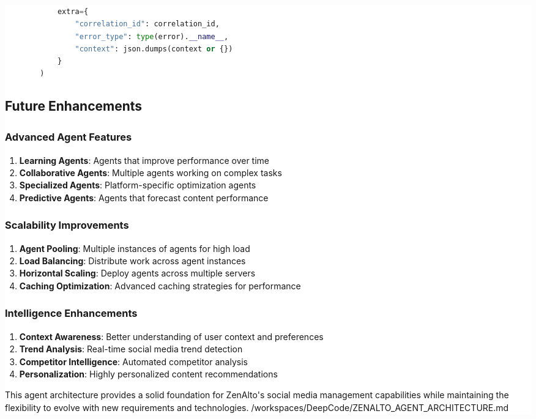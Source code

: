 ```python
            extra={
                "correlation_id": correlation_id,
                "error_type": type(error).__name__,
                "context": json.dumps(context or {})
            }
        )
```

## Future Enhancements

### Advanced Agent Features

1. **Learning Agents**: Agents that improve performance over time
2. **Collaborative Agents**: Multiple agents working on complex tasks
3. **Specialized Agents**: Platform-specific optimization agents
4. **Predictive Agents**: Agents that forecast content performance

### Scalability Improvements

1. **Agent Pooling**: Multiple instances of agents for high load
2. **Load Balancing**: Distribute work across agent instances
3. **Horizontal Scaling**: Deploy agents across multiple servers
4. **Caching Optimization**: Advanced caching strategies for performance

### Intelligence Enhancements

1. **Context Awareness**: Better understanding of user context and preferences
2. **Trend Analysis**: Real-time social media trend detection
3. **Competitor Intelligence**: Automated competitor analysis
4. **Personalization**: Highly personalized content recommendations

This agent architecture provides a solid foundation for ZenAlto's social media management capabilities while maintaining the flexibility to evolve with new requirements and technologies.</content>
<parameter name="filePath">/workspaces/DeepCode/ZENALTO_AGENT_ARCHITECTURE.md
